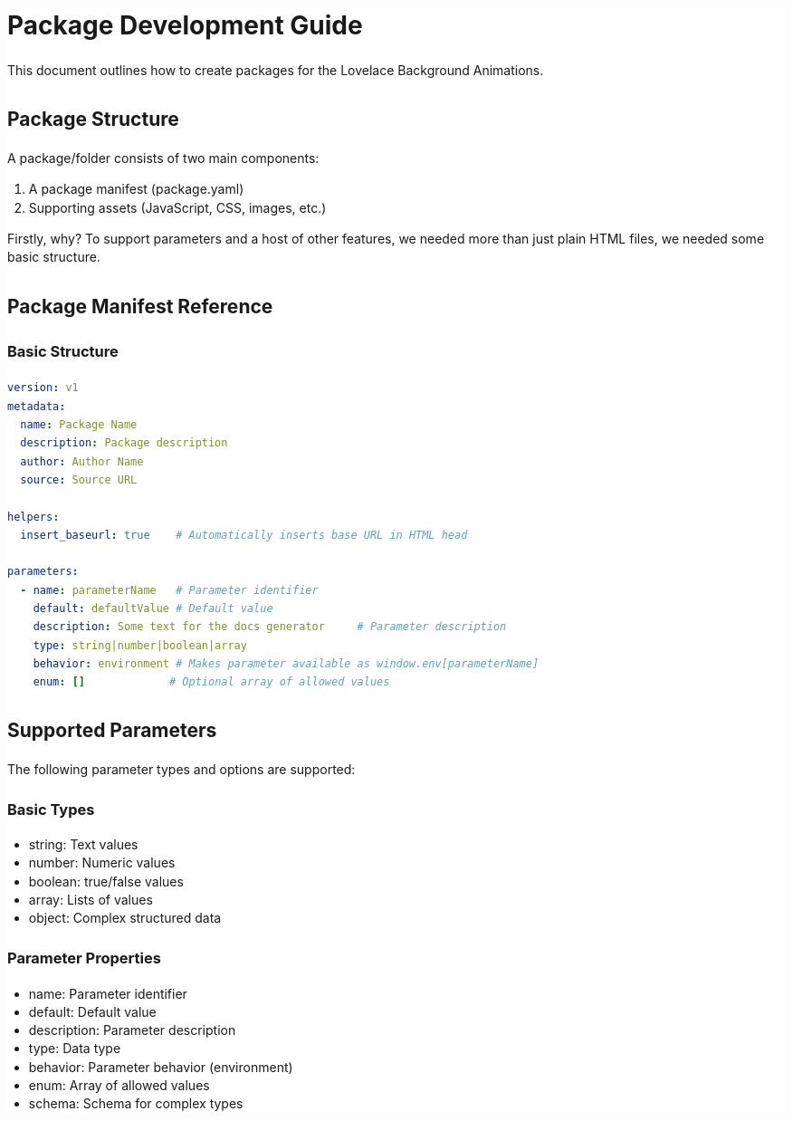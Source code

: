 # Package Development Guide

This document outlines how to create packages for the Lovelace Background Animations.

## Package Structure

A package/folder consists of two main components:
1. A package manifest (package.yaml)
2. Supporting assets (JavaScript, CSS, images, etc.)

Firstly, why? To support parameters and a host of other features, we needed more than just plain HTML files, we needed some basic structure.

## Package Manifest Reference

### Basic Structure
```yaml
version: v1
metadata:
  name: Package Name 
  description: Package description
  author: Author Name
  source: Source URL

helpers:
  insert_baseurl: true    # Automatically inserts base URL in HTML head

parameters:
  - name: parameterName   # Parameter identifier
    default: defaultValue # Default value
    description: Some text for the docs generator     # Parameter description
    type: string|number|boolean|array
    behavior: environment # Makes parameter available as window.env[parameterName]
    enum: []             # Optional array of allowed values
```

## Supported Parameters

The following parameter types and options are supported:

### Basic Types
- string: Text values
- number: Numeric values
- boolean: true/false values
- array: Lists of values
- object: Complex structured data

### Parameter Properties
- name: Parameter identifier
- default: Default value
- description: Parameter description
- type: Data type
- behavior: Parameter behavior (environment)
- enum: Array of allowed values
- schema: Schema for complex types
